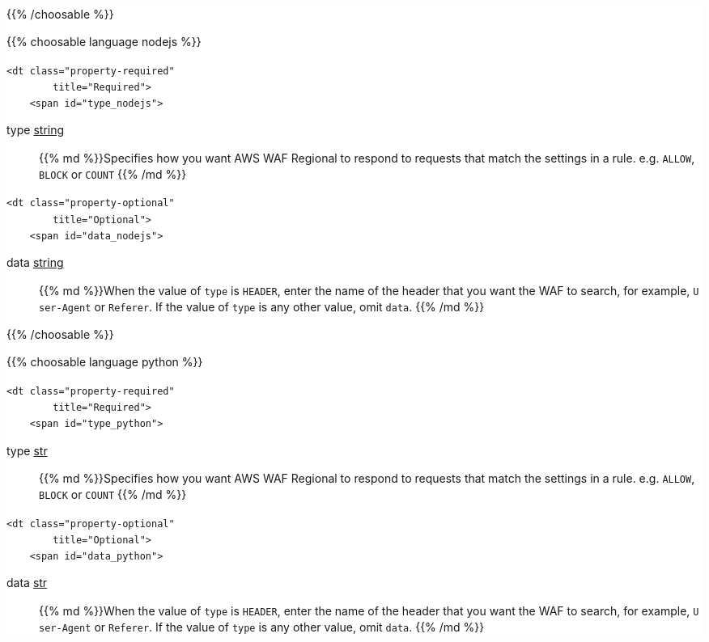</dl>
{{% /choosable %}}


{{% choosable language nodejs %}}
<dl class="resources-properties">

    <dt class="property-required"
            title="Required">
        <span id="type_nodejs">
<a href="#type_nodejs" style="color: inherit; text-decoration: inherit;">type</a>
</span> 
        <span class="property-indicator"></span>
        <span class="property-type"><a href="https://developer.mozilla.org/en-US/docs/Web/JavaScript/Reference/Global_Objects/string">string</a></span>
    </dt>
    <dd>{{% md %}}Specifies how you want AWS WAF Regional to respond to requests that match the settings in a rule. e.g. `ALLOW`, `BLOCK` or `COUNT`
{{% /md %}}</dd>

    <dt class="property-optional"
            title="Optional">
        <span id="data_nodejs">
<a href="#data_nodejs" style="color: inherit; text-decoration: inherit;">data</a>
</span> 
        <span class="property-indicator"></span>
        <span class="property-type"><a href="https://developer.mozilla.org/en-US/docs/Web/JavaScript/Reference/Global_Objects/string">string</a></span>
    </dt>
    <dd>{{% md %}}When the value of `type` is `HEADER`, enter the name of the header that you want the WAF to search, for example, `User-Agent` or `Referer`. If the value of `type` is any other value, omit `data`.
{{% /md %}}</dd>

</dl>
{{% /choosable %}}


{{% choosable language python %}}
<dl class="resources-properties">

    <dt class="property-required"
            title="Required">
        <span id="type_python">
<a href="#type_python" style="color: inherit; text-decoration: inherit;">type</a>
</span> 
        <span class="property-indicator"></span>
        <span class="property-type"><a href="https://docs.python.org/3/library/stdtypes.html">str</a></span>
    </dt>
    <dd>{{% md %}}Specifies how you want AWS WAF Regional to respond to requests that match the settings in a rule. e.g. `ALLOW`, `BLOCK` or `COUNT`
{{% /md %}}</dd>

    <dt class="property-optional"
            title="Optional">
        <span id="data_python">
<a href="#data_python" style="color: inherit; text-decoration: inherit;">data</a>
</span> 
        <span class="property-indicator"></span>
        <span class="property-type"><a href="https://docs.python.org/3/library/stdtypes.html">str</a></span>
    </dt>
    <dd>{{% md %}}When the value of `type` is `HEADER`, enter the name of the header that you want the WAF to search, for example, `User-Agent` or `Referer`. If the value of `type` is any other value, omit `data`.
{{% /md %}}</dd>
